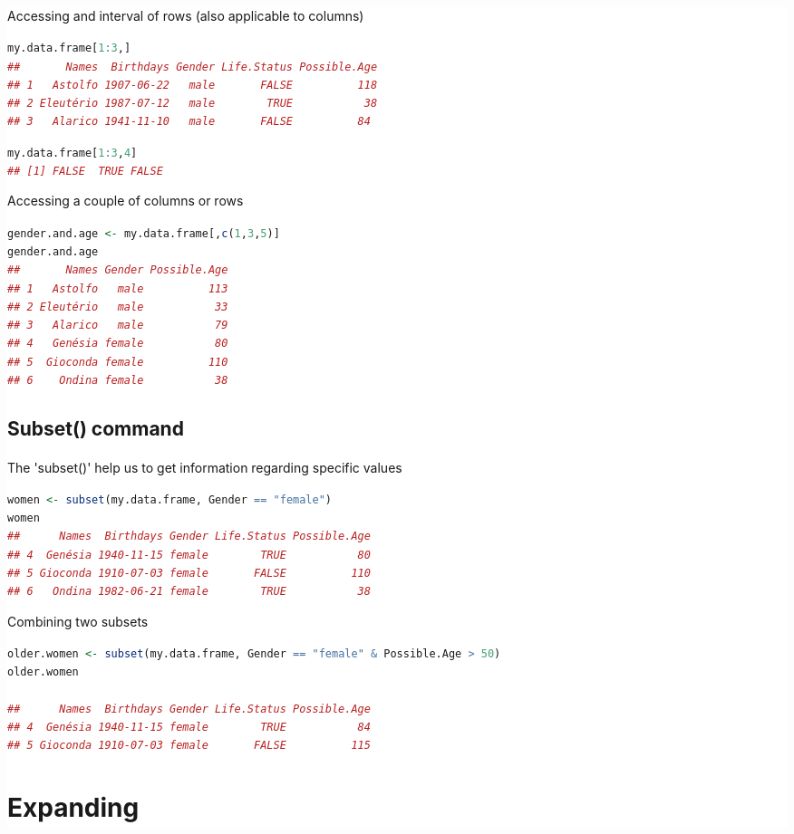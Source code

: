 Accessing and interval of rows (also applicable to columns)


```r
my.data.frame[1:3,]
##       Names  Birthdays Gender Life.Status Possible.Age
## 1   Astolfo 1907-06-22   male       FALSE          118
## 2 Eleutério 1987-07-12   male        TRUE           38
## 3   Alarico 1941-11-10   male       FALSE          84
```

```r
my.data.frame[1:3,4]
## [1] FALSE  TRUE FALSE
```

Accessing a couple of columns or rows


```r
gender.and.age <- my.data.frame[,c(1,3,5)]
gender.and.age 
##       Names Gender Possible.Age
## 1   Astolfo   male          113
## 2 Eleutério   male           33
## 3   Alarico   male           79
## 4   Genésia female           80
## 5  Gioconda female          110
## 6    Ondina female           38
```

## Subset() command

The 'subset()' help us to get information regarding specific values


```r
women <- subset(my.data.frame, Gender == "female")
women
##      Names  Birthdays Gender Life.Status Possible.Age
## 4  Genésia 1940-11-15 female        TRUE           80
## 5 Gioconda 1910-07-03 female       FALSE          110
## 6   Ondina 1982-06-21 female        TRUE           38
```

Combining two subsets


```r
older.women <- subset(my.data.frame, Gender == "female" & Possible.Age > 50)
older.women

##      Names  Birthdays Gender Life.Status Possible.Age
## 4  Genésia 1940-11-15 female        TRUE           84
## 5 Gioconda 1910-07-03 female       FALSE          115
```

# Expanding
